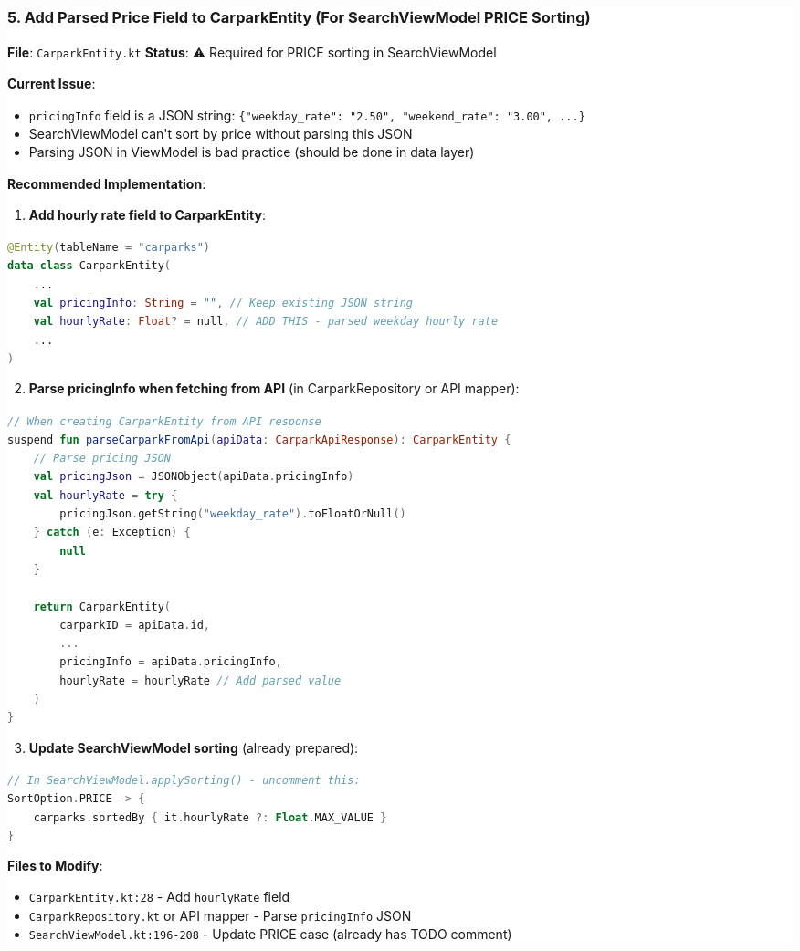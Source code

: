 
### 5. Add Parsed Price Field to CarparkEntity (For SearchViewModel PRICE Sorting)
**File**: `CarparkEntity.kt`
**Status**: ⚠️ Required for PRICE sorting in SearchViewModel

**Current Issue**:
- `pricingInfo` field is a JSON string: `{"weekday_rate": "2.50", "weekend_rate": "3.00", ...}`
- SearchViewModel can't sort by price without parsing this JSON
- Parsing JSON in ViewModel is bad practice (should be done in data layer)

**Recommended Implementation**:

1. **Add hourly rate field to CarparkEntity**:
```kotlin
@Entity(tableName = "carparks")
data class CarparkEntity(
    ...
    val pricingInfo: String = "", // Keep existing JSON string
    val hourlyRate: Float? = null, // ADD THIS - parsed weekday hourly rate
    ...
)
```

2. **Parse pricingInfo when fetching from API** (in CarparkRepository or API mapper):
```kotlin
// When creating CarparkEntity from API response
suspend fun parseCarparkFromApi(apiData: CarparkApiResponse): CarparkEntity {
    // Parse pricing JSON
    val pricingJson = JSONObject(apiData.pricingInfo)
    val hourlyRate = try {
        pricingJson.getString("weekday_rate").toFloatOrNull()
    } catch (e: Exception) {
        null
    }

    return CarparkEntity(
        carparkID = apiData.id,
        ...
        pricingInfo = apiData.pricingInfo,
        hourlyRate = hourlyRate // Add parsed value
    )
}
```

3. **Update SearchViewModel sorting** (already prepared):
```kotlin
// In SearchViewModel.applySorting() - uncomment this:
SortOption.PRICE -> {
    carparks.sortedBy { it.hourlyRate ?: Float.MAX_VALUE }
}
```

**Files to Modify**:
- `CarparkEntity.kt:28` - Add `hourlyRate` field
- `CarparkRepository.kt` or API mapper - Parse `pricingInfo` JSON
- `SearchViewModel.kt:196-208` - Update PRICE case (already has TODO comment)

